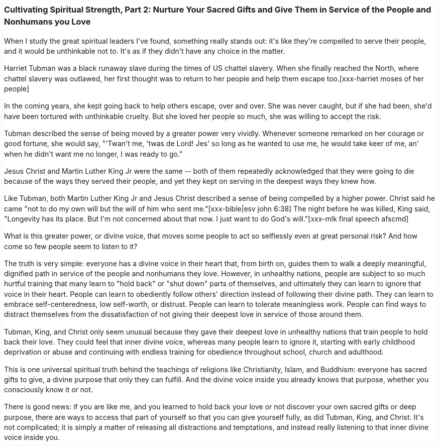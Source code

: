 ### Cultivating Spiritual Strength, Part 2: Nurture Your Sacred Gifts and Give Them in Service of the People and Nonhumans you Love

When I study the great spiritual leaders I've found, something really stands out: it's like they're compelled to serve their people, and it would be unthinkable not to. It's as if they didn't have any choice in the matter.

Harriet Tubman was a black runaway slave during the times of US chattel slavery. When she finally reached the North, where chattel slavery was outlawed, her first thought was to return to her people and help them escape too.[xxx-harriet moses of her people]

In the coming years, she kept going back to help others escape, over and over. She was never caught, but if she had been, she'd have been tortured with unthinkable cruelty. But she loved her people so much, she was willing to accept the risk.

Tubman described the sense of being moved by a greater power very vividly. Whenever someone remarked on her courage or good fortune, she would say, "'Twan't me, 'twas de Lord! Jes' so long as he wanted to use me, he would take keer of me, an' when he didn't want me no longer, I was ready to go."

Jesus Christ and Martin Luther King Jr were the same -- both of them repeatedly acknowledged that they were going to die because of the ways they served their people, and yet they kept on serving in the deepest ways they knew how.

Like Tubman, both Martin Luther King Jr and Jesus Christ described a sense of being compelled by a higher power. Christ said he came "not to do my own will but the will of him who sent me."[xxx-bible|esv john 6:38] The night before he was killed, King said, "Longevity has its place. But I'm not concerned about that now. I just want to do God's will."[xxx-mlk final speech afscmd]

What is this greater power, or divine voice, that moves some people to act so selflessly even at great personal risk? And how come so few people seem to listen to it?

The truth is very simple: everyone has a divine voice in their heart that, from birth on, guides them to walk a deeply meaningful, dignified path in service of the people and nonhumans they love. However, in unhealthy nations, people are subject to so much hurtful training that many learn to "hold back" or "shut down" parts of themselves, and ultimately they can learn to ignore that voice in their heart. People can learn to obediently follow others' direction instead of following their divine path. They can learn to embrace self-centeredness, low self-worth, or distrust. People can learn to tolerate meaningless work. People can find ways to distract themselves from the dissatisfaction of not giving their deepest love in service of those around them.

Tubman, King, and Christ only seem unusual because they gave their deepest love in unhealthy nations that train people to hold back their love. They could feel that inner divine voice, whereas many people learn to ignore it, starting with early childhood deprivation or abuse and continuing with endless training for obedience throughout school, church and adulthood.

This is one universal spiritual truth behind the teachings of religions like Christianity, Islam, and Buddhism: everyone has sacred gifts to give, a divine purpose that only they can fulfill. And the divine voice inside you already knows that purpose, whether you consciously know it or not.

There is good news: if you are like me, and you learned to hold back your love or not discover your own sacred gifts or deep purpose, there are ways to access that part of yourself so that you can give yourself fully, as did Tubman, King, and Christ. It's not complicated; it is simply a matter of releasing all distractions and temptations, and instead really listening to that inner divine voice inside you.
